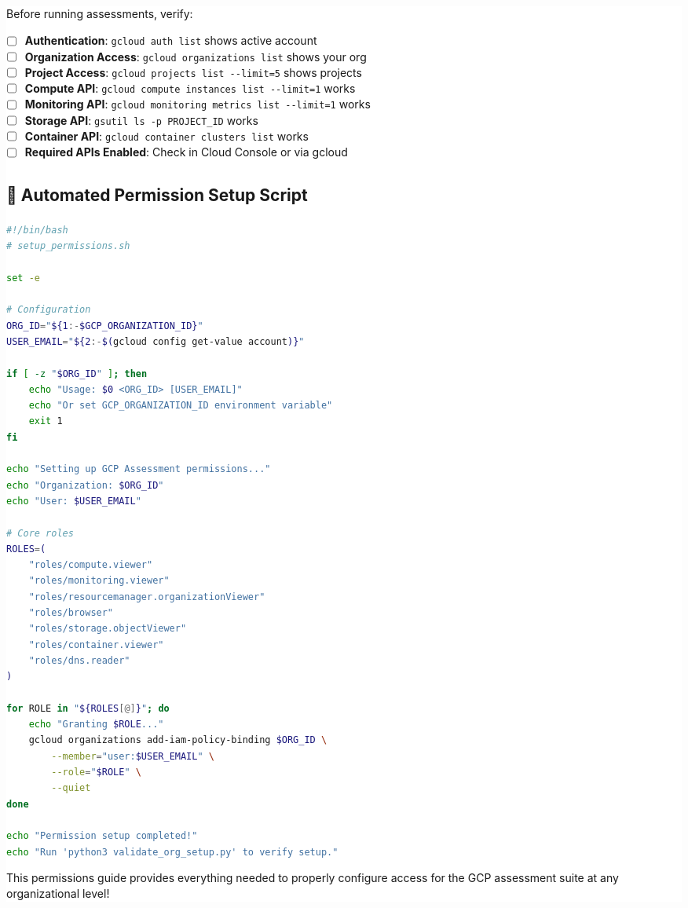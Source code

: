 Before running assessments, verify:

- [ ] **Authentication**: `gcloud auth list` shows active account
- [ ] **Organization Access**: `gcloud organizations list` shows your org
- [ ] **Project Access**: `gcloud projects list --limit=5` shows projects
- [ ] **Compute API**: `gcloud compute instances list --limit=1` works
- [ ] **Monitoring API**: `gcloud monitoring metrics list --limit=1` works
- [ ] **Storage API**: `gsutil ls -p PROJECT_ID` works
- [ ] **Container API**: `gcloud container clusters list` works
- [ ] **Required APIs Enabled**: Check in Cloud Console or via gcloud

## 🔧 Automated Permission Setup Script

```bash
#!/bin/bash
# setup_permissions.sh

set -e

# Configuration
ORG_ID="${1:-$GCP_ORGANIZATION_ID}"
USER_EMAIL="${2:-$(gcloud config get-value account)}"

if [ -z "$ORG_ID" ]; then
    echo "Usage: $0 <ORG_ID> [USER_EMAIL]"
    echo "Or set GCP_ORGANIZATION_ID environment variable"
    exit 1
fi

echo "Setting up GCP Assessment permissions..."
echo "Organization: $ORG_ID"
echo "User: $USER_EMAIL"

# Core roles
ROLES=(
    "roles/compute.viewer"
    "roles/monitoring.viewer"
    "roles/resourcemanager.organizationViewer"
    "roles/browser"
    "roles/storage.objectViewer"
    "roles/container.viewer"
    "roles/dns.reader"
)

for ROLE in "${ROLES[@]}"; do
    echo "Granting $ROLE..."
    gcloud organizations add-iam-policy-binding $ORG_ID \
        --member="user:$USER_EMAIL" \
        --role="$ROLE" \
        --quiet
done

echo "Permission setup completed!"
echo "Run 'python3 validate_org_setup.py' to verify setup."
```

This permissions guide provides everything needed to properly configure access for the GCP assessment suite at any organizational level!
